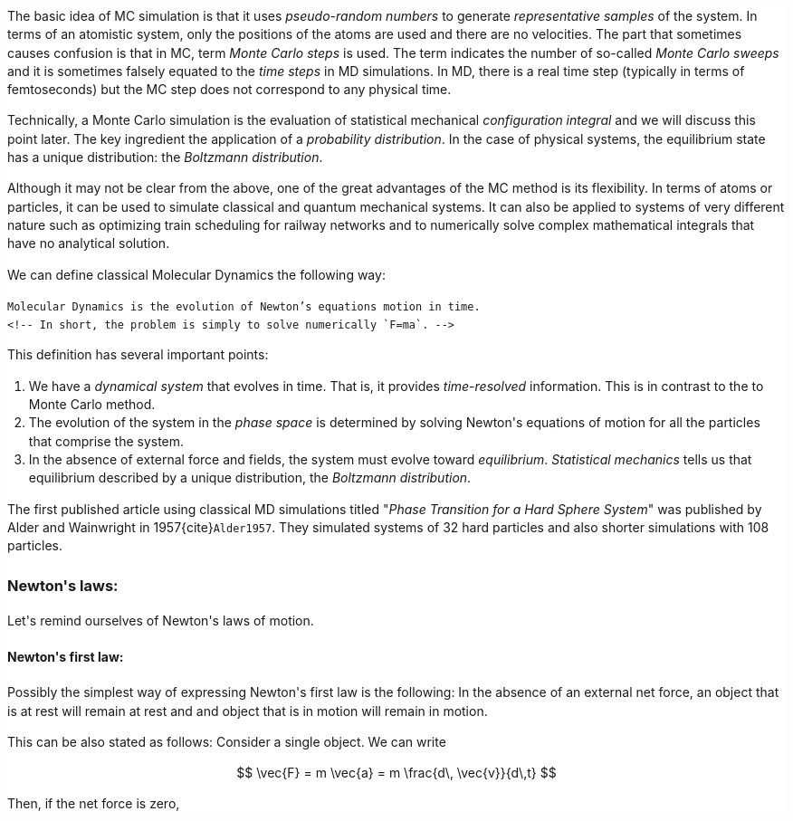 The basic idea of MC simulation is that it uses *pseudo-random numbers* to generate *representative samples* of the system. In terms of an atomistic system, only the positions of the atoms are used and there are no velocities. The part that sometimes causes confusion is that in MC, term *Monte Carlo steps* is used. The term indicates the number of so-called *Monte Carlo sweeps* and it is sometimes falsely equated to the *time steps* in MD simulations. In MD, there is a real time step (typically in terms of femtoseconds) but the MC step does not correspond to any physical time.


Technically, a Monte Carlo simulation is the evaluation of statistical mechanical *configuration integral* and we will discuss this point later. The key ingredient the application of a *probability distribution*. In the case of physical systems, the equilibrium state has a unique distribution: the *Boltzmann distribution*. 

Although it may not be clear from the above, one of the great advantages of the MC method is its flexibility. In terms of atoms or particles, it can be used to simulate classical and quantum mechanical systems. It can also be applied to systems of very different nature such as optimizing train scheduling for railway networks and to numerically solve complex mathematical integrals that have no analytical solution.


We can define classical Molecular Dynamics the following way: 

```{admonition} Definition of Molecular Dynamics (MD)
Molecular Dynamics is the evolution of Newton’s equations motion in time. 
<!-- In short, the problem is simply to solve numerically `F=ma`. -->
```

This definition has several important points: 
1. We have a *dynamical system* that evolves in time. That is, it provides *time-resolved* information. This is in contrast to the to Monte Carlo method.
1. The evolution of the system in the *phase space* is determined by solving Newton's equations of motion for all the particles that comprise the system.
1. In the absence of external force and fields, the system must evolve toward *equilibrium*. *Statistical mechanics* tells us that equilibrium described by a unique distribution, the *Boltzmann distribution*. 


The first published article using classical MD simulations titled "*Phase Transition for a Hard Sphere System*" was published by Alder and Wainwright in 1957{cite}`Alder1957`. They simulated systems of 32 hard particles and also shorter simulations with 108 particles. 

### Newton's laws:

Let's remind ourselves of Newton's laws of motion.

#### Newton's first law:

Possibly the simplest way of expressing Newton's first law is the following: In the absence of an external net force, an object that is at rest will remain at rest and and object that is in motion will remain in motion. 

This can be also stated as follows: Consider a single object. We can write

$$
\vec{F} = m \vec{a} = m \frac{d\, \vec{v}}{d\,t}
$$

Then, if the net force is zero, 
